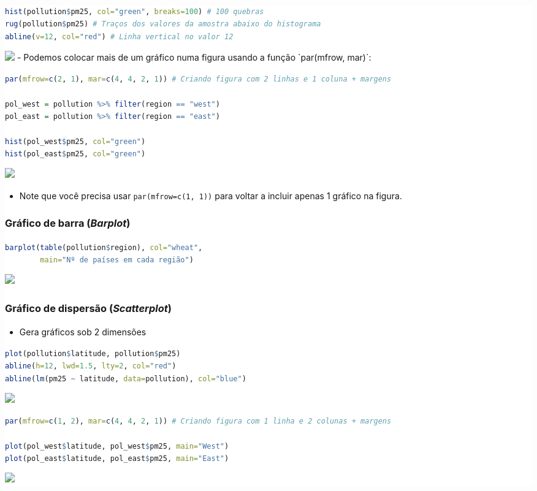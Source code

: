 ```r
hist(pollution$pm25, col="green", breaks=100) # 100 quebras
rug(pollution$pm25) # Traços dos valores da amostra abaixo do histograma 
abline(v=12, col="red") # Linha vertical no valor 12
```

<img src="/project/Monitorias_grad_2022_files/figure-html/unnamed-chunk-65-2.png" width="672" />
- Podemos colocar mais de um gráfico numa figura usando a função `par(mfrow, mar)`:

```r
par(mfrow=c(2, 1), mar=c(4, 4, 2, 1)) # Criando figura com 2 linhas e 1 coluna + margens

pol_west = pollution %>% filter(region == "west")
pol_east = pollution %>% filter(region == "east")

hist(pol_west$pm25, col="green")
hist(pol_east$pm25, col="green")
```

<img src="/project/Monitorias_grad_2022_files/figure-html/unnamed-chunk-66-1.png" width="672" />

- Note que você precisa usar `par(mfrow=c(1, 1))` para voltar a incluir apenas 1 gráfico na figura. 


### Gráfico de barra (_Barplot_)

```r
barplot(table(pollution$region), col="wheat",
        main="Nº de países em cada região")
```

<img src="/project/Monitorias_grad_2022_files/figure-html/unnamed-chunk-67-1.png" width="672" />



### Gráfico de dispersão (_Scatterplot_)
- Gera gráficos sob 2 dimensões

```r
plot(pollution$latitude, pollution$pm25)
abline(h=12, lwd=1.5, lty=2, col="red")
abline(lm(pm25 ~ latitude, data=pollution), col="blue")
```

<img src="/project/Monitorias_grad_2022_files/figure-html/unnamed-chunk-68-1.png" width="672" />


```r
par(mfrow=c(1, 2), mar=c(4, 4, 2, 1)) # Criando figura com 1 linha e 2 colunas + margens

plot(pol_west$latitude, pol_west$pm25, main="West")
plot(pol_east$latitude, pol_east$pm25, main="East")
```

<img src="/project/Monitorias_grad_2022_files/figure-html/unnamed-chunk-69-1.png" width="672" />
